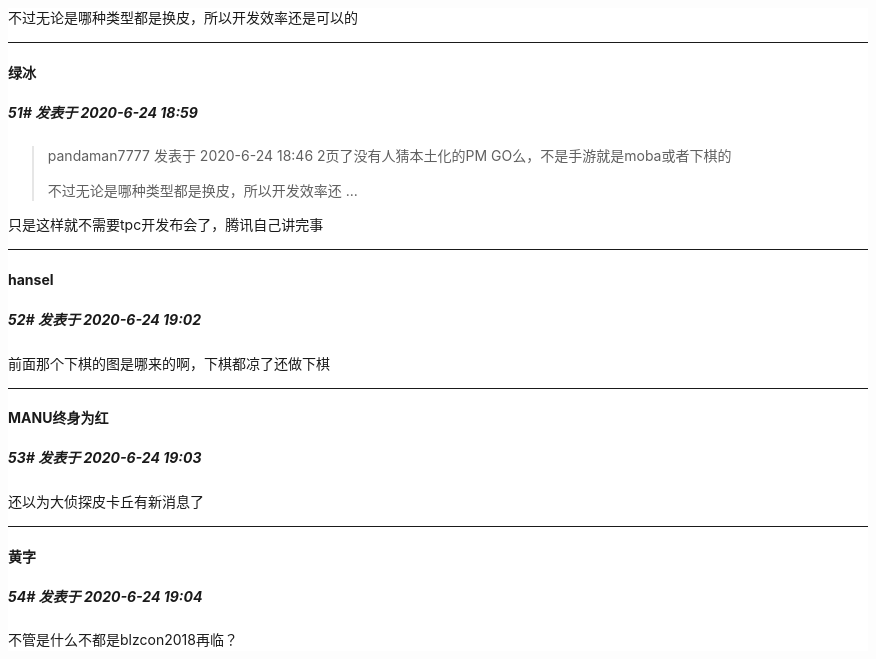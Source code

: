 不过无论是哪种类型都是换皮，所以开发效率还是可以的







-----

####  绿冰  
##### 51#       发表于 2020-6-24 18:59



<blockquote>pandaman7777 发表于 2020-6-24 18:46
2页了没有人猜本土化的PM GO么，不是手游就是moba或者下棋的


不过无论是哪种类型都是换皮，所以开发效率还 ...</blockquote>
只是这样就不需要tpc开发布会了，腾讯自己讲完事







-----

####  hansel  
##### 52#       发表于 2020-6-24 19:02




前面那个下棋的图是哪来的啊，下棋都凉了还做下棋







-----

####  MANU终身为红  
##### 53#       发表于 2020-6-24 19:03




还以为大侦探皮卡丘有新消息了







-----

####  黄字  
##### 54#       发表于 2020-6-24 19:04




不管是什么不都是blzcon2018再临？
